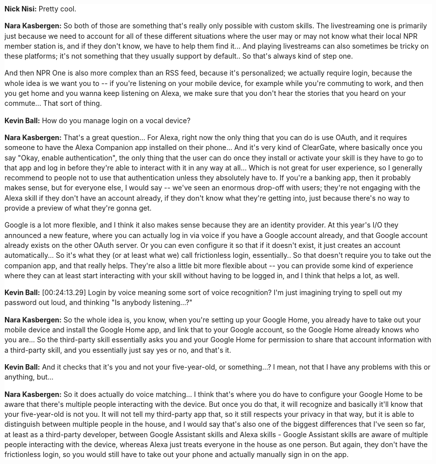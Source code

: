 **Nick Nisi:** Pretty cool.

**Nara Kasbergen:** So both of those are something that's really only possible with custom skills. The livestreaming one is primarily just because we need to account for all of these different situations where the user may or may not know what their local NPR member station is, and if they don't know, we have to help them find it... And playing livestreams can also sometimes be tricky on these platforms; it's not something that they usually support by default.. So that's always kind of step one.

And then NPR One is also more complex than an RSS feed, because it's personalized; we actually require login, because the whole idea is we want you to -- if you're listening on your mobile device, for example while you're commuting to work, and then you get home and you wanna keep listening on Alexa, we make sure that you don't hear the stories that you heard on your commute... That sort of thing.

**Kevin Ball:** How do you manage login on a vocal device?

**Nara Kasbergen:** That's a great question... For Alexa, right now the only thing that you can do is use OAuth, and it requires someone to have the Alexa Companion app installed on their phone... And it's very kind of ClearGate, where basically once you say "Okay, enable authentication", the only thing that the user can do once they install or activate your skill is they have to go to that app and log in before they're able to interact with it in any way at all... Which is not great for user experience, so I generally recommend to people not to use that authentication unless they absolutely have to. If you're a banking app, then it probably makes sense, but for everyone else, I would say -- we've seen an enormous drop-off with users; they're not engaging with the Alexa skill if they don't have an account already, if they don't know what they're getting into, just because there's no way to provide a preview of what they're gonna get.

Google is a lot more flexible, and I think it also makes sense because they are an identity provider. At this year's I/O they announced a new feature, where you can actually log in via voice if you have a Google account already, and that Google account already exists on the other OAuth server. Or you can even configure it so that if it doesn't exist, it just creates an account automatically... So it's what they (or at least what we) call frictionless login, essentially.. So that doesn't require you to take out the companion app, and that really helps. They're also a little bit more flexible about -- you can provide some kind of experience where they can at least start interacting with your skill without having to be logged in, and I think that helps a lot, as well.

**Kevin Ball:** \[00:24:13.29\] Login by voice meaning some sort of voice recognition? I'm just imagining trying to spell out my password out loud, and thinking "Is anybody listening...?"

**Nara Kasbergen:** So the whole idea is, you know, when you're setting up your Google Home, you already have to take out your mobile device and install the Google Home app, and link that to your Google account, so the Google Home already knows who you are... So the third-party skill essentially asks you and your Google Home for permission to share that account information with a third-party skill, and you essentially just say yes or no, and that's it.

**Kevin Ball:** And it checks that it's you and not your five-year-old, or something...? I mean, not that I have any problems with this or anything, but...

**Nara Kasbergen:** So it does actually do voice matching... I think that's where you do have to configure your Google Home to be aware that there's multiple people interacting with the device. But once you do that, it will recognize and basically it'll know that your five-year-old is not you. It will not tell my third-party app that, so it still respects your privacy in that way, but it is able to distinguish between multiple people in the house, and I would say that's also one of the biggest differences that I've seen so far, at least as a third-party developer, between Google Assistant skills and Alexa skills - Google Assistant skills are aware of multiple people interacting with the device, whereas Alexa just treats everyone in the house as one person. But again, they don't have the frictionless login, so you would still have to take out your phone and actually manually sign in on the app.
